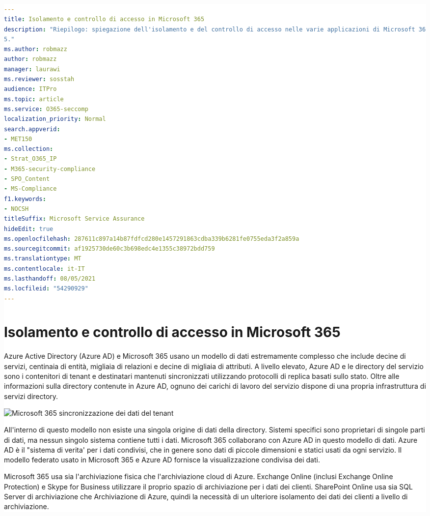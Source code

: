 ```yaml
---
title: Isolamento e controllo di accesso in Microsoft 365
description: "Riepilogo: spiegazione dell'isolamento e del controllo di accesso nelle varie applicazioni di Microsoft 365."
ms.author: robmazz
author: robmazz
manager: laurawi
ms.reviewer: sosstah
audience: ITPro
ms.topic: article
ms.service: O365-seccomp
localization_priority: Normal
search.appverid:
- MET150
ms.collection:
- Strat_O365_IP
- M365-security-compliance
- SPO_Content
- MS-Compliance
f1.keywords:
- NOCSH
titleSuffix: Microsoft Service Assurance
hideEdit: true
ms.openlocfilehash: 287611c897a14b87fdfcd280e1457291863cdba339b6281fe0755eda3f2a859a
ms.sourcegitcommit: af1925730de60c3b698edc4e1355c38972bdd759
ms.translationtype: MT
ms.contentlocale: it-IT
ms.lasthandoff: 08/05/2021
ms.locfileid: "54290929"
---
```

# <a name="isolation-and-access-control-in-microsoft-365"></a>Isolamento e controllo di accesso in Microsoft 365

Azure Active Directory (Azure AD) e Microsoft 365 usano un modello di dati estremamente complesso che include decine di servizi, centinaia di entità, migliaia di relazioni e decine di migliaia di attributi. A livello elevato, Azure AD e le directory del servizio sono i contenitori di tenant e destinatari mantenuti sincronizzati utilizzando protocolli di replica basati sullo stato. Oltre alle informazioni sulla directory contenute in Azure AD, ognuno dei carichi di lavoro del servizio dispone di una propria infrastruttura di servizi directory.
 
![Microsoft 365 sincronizzazione dei dati del tenant](../media/office-365-isolation-tenant-data-sync.png)

All'interno di questo modello non esiste una singola origine di dati della directory. Sistemi specifici sono proprietari di singole parti di dati, ma nessun singolo sistema contiene tutti i dati. Microsoft 365 collaborano con Azure AD in questo modello di dati. Azure AD è il "sistema di verita' per i dati condivisi, che in genere sono dati di piccole dimensioni e statici usati da ogni servizio. Il modello federato usato in Microsoft 365 e Azure AD fornisce la visualizzazione condivisa dei dati.

Microsoft 365 usa sia l'archiviazione fisica che l'archiviazione cloud di Azure. Exchange Online (inclusi Exchange Online Protection) e Skype for Business utilizzare il proprio spazio di archiviazione per i dati dei clienti. SharePoint Online usa sia SQL Server di archiviazione che Archiviazione di Azure, quindi la necessità di un ulteriore isolamento dei dati dei clienti a livello di archiviazione.
